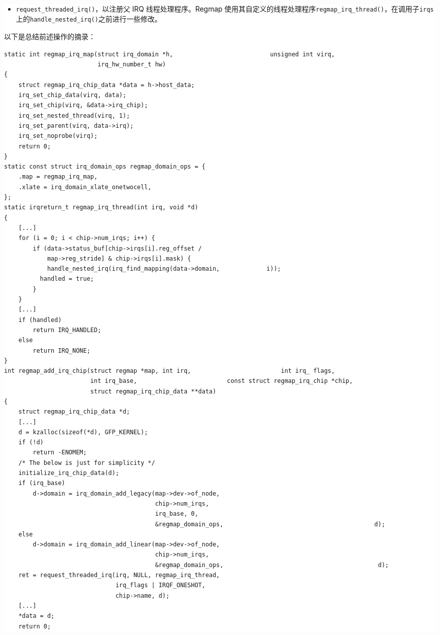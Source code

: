 +   `request_threaded_irq()`，以注册父 IRQ 线程处理程序。Regmap 使用其自定义的线程处理程序`regmap_irq_thread()`，在调用子`irqs`上的`handle_nested_irq()`之前进行一些修改。

以下是总结前述操作的摘录：

```
static int regmap_irq_map(struct irq_domain *h,                           unsigned int virq,
                          irq_hw_number_t hw)
{
    struct regmap_irq_chip_data *data = h->host_data;
    irq_set_chip_data(virq, data);
    irq_set_chip(virq, &data->irq_chip);
    irq_set_nested_thread(virq, 1);
    irq_set_parent(virq, data->irq);
    irq_set_noprobe(virq);
    return 0;
}
static const struct irq_domain_ops regmap_domain_ops = {
    .map = regmap_irq_map,
    .xlate = irq_domain_xlate_onetwocell,
};
static irqreturn_t regmap_irq_thread(int irq, void *d)
{
    [...]
    for (i = 0; i < chip->num_irqs; i++) {
        if (data->status_buf[chip->irqs[i].reg_offset /
            map->reg_stride] & chip->irqs[i].mask) {
            handle_nested_irq(irq_find_mapping(data->domain,             i));
          handled = true;
        }
    }
    [...]
    if (handled)
        return IRQ_HANDLED;
    else
        return IRQ_NONE;
}
int regmap_add_irq_chip(struct regmap *map, int irq,                         int irq_ flags,
                        int irq_base,                         const struct regmap_irq_chip *chip,
                        struct regmap_irq_chip_data **data)
{
    struct regmap_irq_chip_data *d;
    [...]
    d = kzalloc(sizeof(*d), GFP_KERNEL);
    if (!d)
        return -ENOMEM;
    /* The below is just for simplicity */
    initialize_irq_chip_data(d);
    if (irq_base)
        d->domain = irq_domain_add_legacy(map->dev->of_node,
                                          chip->num_irqs,
                                          irq_base, 0,
                                          &regmap_domain_ops,                                          d);
    else
        d->domain = irq_domain_add_linear(map->dev->of_node,
                                          chip->num_irqs,
                                          &regmap_domain_ops,                                           d);
    ret = request_threaded_irq(irq, NULL, regmap_irq_thread,
                               irq_flags | IRQF_ONESHOT,
                               chip->name, d);
    [...]
    *data = d;
    return 0;
```